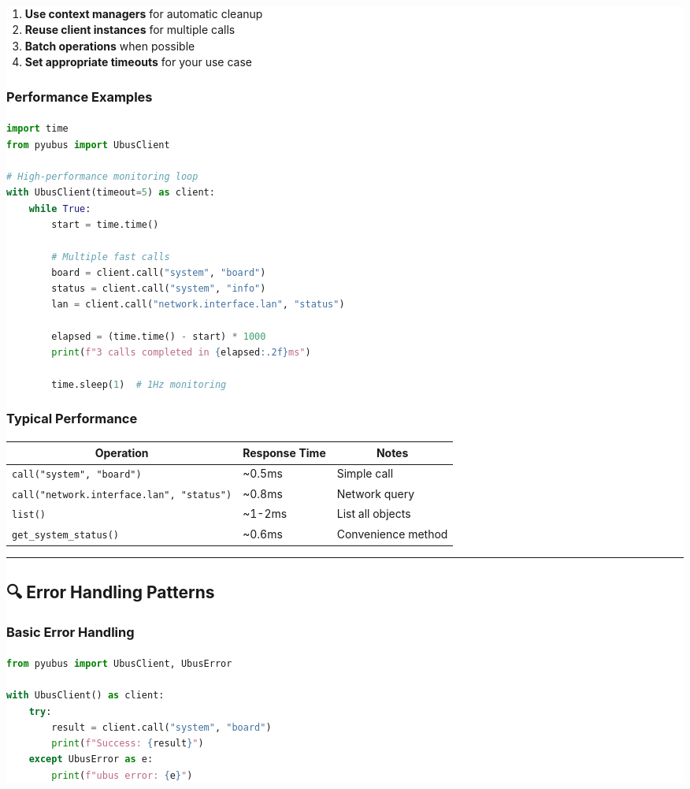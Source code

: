 1. **Use context managers** for automatic cleanup
2. **Reuse client instances** for multiple calls  
3. **Batch operations** when possible
4. **Set appropriate timeouts** for your use case

### Performance Examples

```python
import time
from pyubus import UbusClient

# High-performance monitoring loop
with UbusClient(timeout=5) as client:
    while True:
        start = time.time()
        
        # Multiple fast calls
        board = client.call("system", "board")
        status = client.call("system", "info")
        lan = client.call("network.interface.lan", "status")
        
        elapsed = (time.time() - start) * 1000
        print(f"3 calls completed in {elapsed:.2f}ms")
        
        time.sleep(1)  # 1Hz monitoring
```

### Typical Performance

| Operation | Response Time | Notes |
|-----------|---------------|-------|
| `call("system", "board")` | ~0.5ms | Simple call |
| `call("network.interface.lan", "status")` | ~0.8ms | Network query |
| `list()` | ~1-2ms | List all objects |
| `get_system_status()` | ~0.6ms | Convenience method |

---

## 🔍 Error Handling Patterns

### Basic Error Handling
```python
from pyubus import UbusClient, UbusError

with UbusClient() as client:
    try:
        result = client.call("system", "board")
        print(f"Success: {result}")
    except UbusError as e:
        print(f"ubus error: {e}")
```
